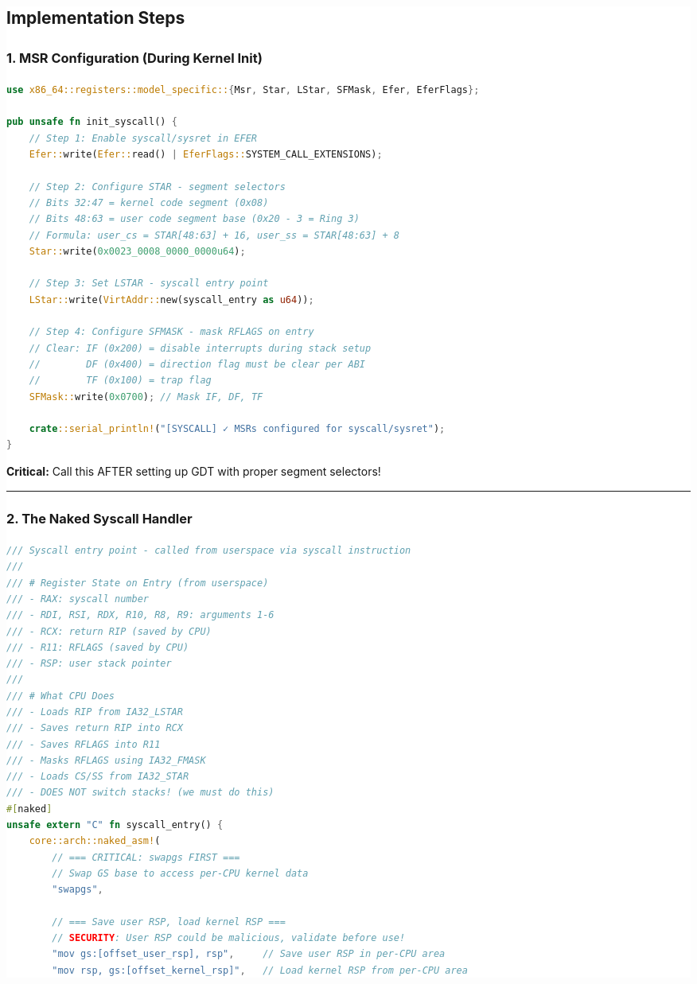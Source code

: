 ## Implementation Steps

### 1. MSR Configuration (During Kernel Init)

```rust
use x86_64::registers::model_specific::{Msr, Star, LStar, SFMask, Efer, EferFlags};

pub unsafe fn init_syscall() {
    // Step 1: Enable syscall/sysret in EFER
    Efer::write(Efer::read() | EferFlags::SYSTEM_CALL_EXTENSIONS);

    // Step 2: Configure STAR - segment selectors
    // Bits 32:47 = kernel code segment (0x08)
    // Bits 48:63 = user code segment base (0x20 - 3 = Ring 3)
    // Formula: user_cs = STAR[48:63] + 16, user_ss = STAR[48:63] + 8
    Star::write(0x0023_0008_0000_0000u64);

    // Step 3: Set LSTAR - syscall entry point
    LStar::write(VirtAddr::new(syscall_entry as u64));

    // Step 4: Configure SFMASK - mask RFLAGS on entry
    // Clear: IF (0x200) = disable interrupts during stack setup
    //        DF (0x400) = direction flag must be clear per ABI
    //        TF (0x100) = trap flag
    SFMask::write(0x0700); // Mask IF, DF, TF

    crate::serial_println!("[SYSCALL] ✓ MSRs configured for syscall/sysret");
}
```

**Critical:** Call this AFTER setting up GDT with proper segment selectors!

---

### 2. The Naked Syscall Handler

```rust
/// Syscall entry point - called from userspace via syscall instruction
///
/// # Register State on Entry (from userspace)
/// - RAX: syscall number
/// - RDI, RSI, RDX, R10, R8, R9: arguments 1-6
/// - RCX: return RIP (saved by CPU)
/// - R11: RFLAGS (saved by CPU)
/// - RSP: user stack pointer
///
/// # What CPU Does
/// - Loads RIP from IA32_LSTAR
/// - Saves return RIP into RCX
/// - Saves RFLAGS into R11
/// - Masks RFLAGS using IA32_FMASK
/// - Loads CS/SS from IA32_STAR
/// - DOES NOT switch stacks! (we must do this)
#[naked]
unsafe extern "C" fn syscall_entry() {
    core::arch::naked_asm!(
        // === CRITICAL: swapgs FIRST ===
        // Swap GS base to access per-CPU kernel data
        "swapgs",

        // === Save user RSP, load kernel RSP ===
        // SECURITY: User RSP could be malicious, validate before use!
        "mov gs:[offset_user_rsp], rsp",     // Save user RSP in per-CPU area
        "mov rsp, gs:[offset_kernel_rsp]",   // Load kernel RSP from per-CPU area
```